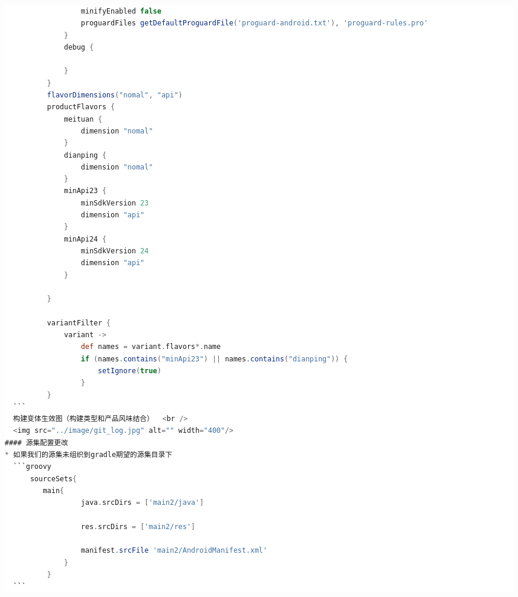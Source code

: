   ```groovy
                    minifyEnabled false
                    proguardFiles getDefaultProguardFile('proguard-android.txt'), 'proguard-rules.pro'
                }
                debug {
        
                }
            }
            flavorDimensions("nomal", "api")
            productFlavors {
                meituan {
                    dimension "nomal"
                }
                dianping {
                    dimension "nomal"
                }
                minApi23 {
                    minSdkVersion 23
                    dimension "api"
                }
                minApi24 {
                    minSdkVersion 24
                    dimension "api"
                }
        
            }
        
            variantFilter {
                variant ->
                    def names = variant.flavors*.name
                    if (names.contains("minApi23") || names.contains("dianping")) {
                        setIgnore(true)
                    }
            }
    ```
    构建变体生效图（构建类型和产品风味结合）  <br />
    <img src="../image/git_log.jpg" alt="" width="400"/>
#### 源集配置更改
* 如果我们的源集未组织到gradle期望的源集目录下
    ```groovy
        sourceSets{
           main{
                    java.srcDirs = ['main2/java']
        
                    res.srcDirs = ['main2/res']
        
                    manifest.srcFile 'main2/AndroidManifest.xml'
                }
            }
    ```